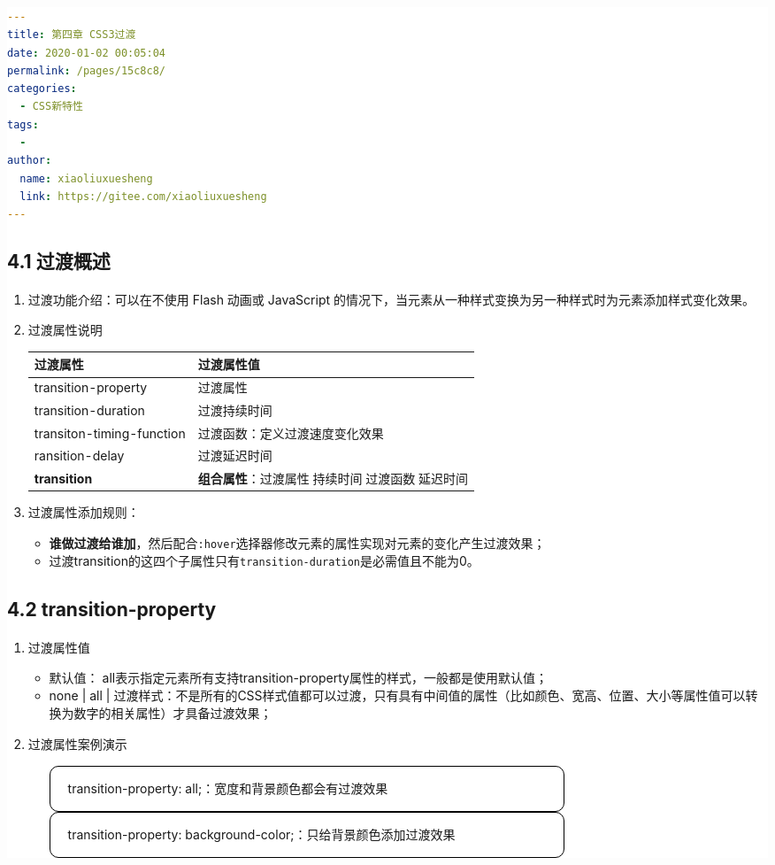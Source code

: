 ```yaml
---
title: 第四章 CSS3过渡
date: 2020-01-02 00:05:04
permalink: /pages/15c8c8/
categories:
  - CSS新特性
tags:
  - 
author: 
  name: xiaoliuxuesheng
  link: https://gitee.com/xiaoliuxuesheng
---
```


## 4.1 过渡概述

1. 过渡功能介绍：可以在不使用 Flash 动画或 JavaScript 的情况下，当元素从一种样式变换为另一种样式时为元素添加样式变化效果。

2. 过渡属性说明

   | 过渡属性                  | 过渡属性值                                         |
   | ------------------------- | -------------------------------------------------- |
   | transition-property       | 过渡属性                                           |
   | transition-duration       | 过渡持续时间                                       |
   | transiton-timing-function | 过渡函数：定义过渡速度变化效果                     |
   | ransition-delay           | 过渡延迟时间                                       |
   | **transition**            | **组合属性**：过渡属性  持续时间 过渡函数 延迟时间 |

3. 过渡属性添加规则：

   - **谁做过渡给谁加**，然后配合`:hover`选择器修改元素的属性实现对元素的变化产生过渡效果；
   - 过渡transition的这四个子属性只有`transition-duration`是必需值且不能为0。

## 4.2 transition-property

1. 过渡属性值

   - 默认值： all表示指定元素所有支持transition-property属性的样式，一般都是使用默认值；
   - none | all | 过渡样式：不是所有的CSS样式值都可以过渡，只有具有中间值的属性（比如颜色、宽高、位置、大小等属性值可以转换为数字的相关属性）才具备过渡效果；

2. 过渡属性案例演示

   <ul>
       <li class="transition_property1">transition-property: all;：宽度和背景颜色都会有过渡效果</li>
       <li class="transition_property2">transition-property: background-color;：只给背景颜色添加过渡效果</li>
   </ul>
   <style>
       li[class^=transition]{
           padding-left: 20px;
           display: block;
           line-height: 50px;
           width: 560px;
           height: 50px;
           border: 1px solid black;
           border-radius: 10px;
       }
       .transition_property1 {
           transition-property: all;
           transition-duration: 3s;
           transition-timing-function: ease-in-out;
       }
       .transition_property1:hover {